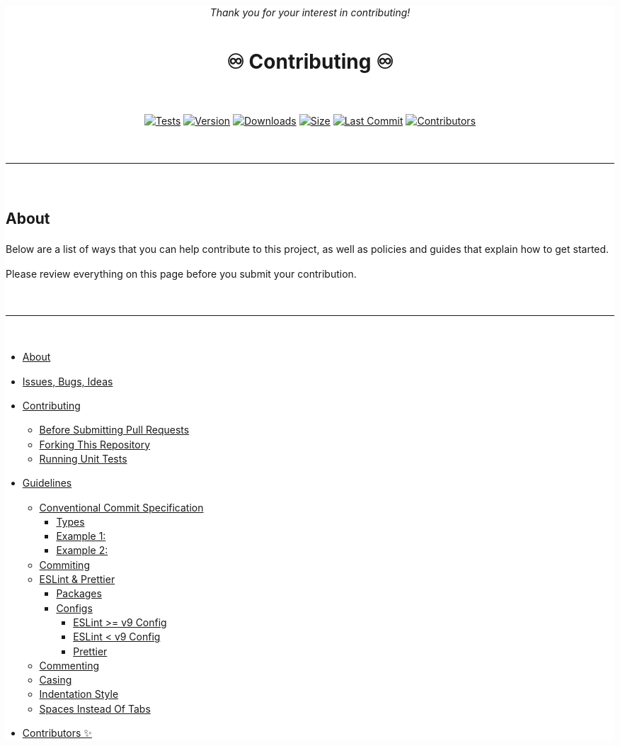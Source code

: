 <div align="center">
<h6>Thank you for your interest in contributing!</h6>
<h1>♾️ Contributing ♾️</h1>

<br />


[![Tests][github-tests-img]][github-tests-img]
[![Version][github-version-img]][github-version-uri]
[![Downloads][github-downloads-img]][github-downloads-uri]
[![Size][github-size-img]][github-size-img]
[![Last Commit][github-commit-img]][github-commit-img]
[![Contributors][contribs-all-img]](#contributors-)


</div>

<br />

---

<br />

## About

Below are a list of ways that you can help contribute to this project, as well as policies and guides that explain how to get started.

Please review everything on this page before you submit your contribution.

<br />

---

<br />

- [About](#about)
- [Issues, Bugs, Ideas](#issues-bugs-ideas)
- [Contributing](#contributing)
  - [Before Submitting Pull Requests](#before-submitting-pull-requests)
  - [Forking This Repository](#forking-this-repository)
  - [Running Unit Tests](#running-unit-tests)
- [Guidelines](#guidelines)
  - [Conventional Commit Specification](#conventional-commit-specification)
    - [Types](#types)
    - [Example 1:](#example-1)
    - [Example 2:](#example-2)
  - [Commiting](#commiting)
  - [ESLint \& Prettier](#eslint--prettier)
    - [Packages](#packages)
    - [Configs](#configs)
      - [ESLint \>= v9 Config](#eslint--v9-config)
      - [ESLint \< v9 Config](#eslint--v9-config-1)
      - [Prettier](#prettier)
  - [Commenting](#commenting)
  - [Casing](#casing)
  - [Indentation Style](#indentation-style)
  - [Spaces Instead Of Tabs](#spaces-instead-of-tabs)
- [Contributors ✨](#contributors-)


  [general-npmjs-uri]: https://npmjs.com
  [general-nodejs-uri]: https://nodejs.org
  [general-npmtrends-uri]: http://npmtrends.com/delete-deploy-env-action
  [github-version-img]: https://img.shields.io/github/v/tag/Aetherinox/delete-deploy-env-action?logo=GitHub&label=Version&color=ba5225
  [github-version-uri]: https://github.com/Aetherinox/delete-deploy-env-action/releases
  [npm-version-img]: https://img.shields.io/npm/v/delete-deploy-env-action?logo=npm&label=Version&color=ba5225
  [npm-version-uri]: https://npmjs.com/package/delete-deploy-env-action
  [pypi-version-img]: https://img.shields.io/pypi/v/delete-deploy-env-action-plugin
  [pypi-version-uri]: https://pypi.org/project/delete-deploy-env-action-plugin/
  [license-mit-img]: https://img.shields.io/badge/MIT-FFF?logo=creativecommons&logoColor=FFFFFF&label=License&color=9d29a0
  [license-mit-uri]: https://github.com/Aetherinox/delete-deploy-env-action/blob/main/LICENSE
  [github-downloads-img]: https://img.shields.io/github/downloads/Aetherinox/delete-deploy-env-action/total?logo=github&logoColor=FFFFFF&label=Downloads&color=376892
  [github-downloads-uri]: https://github.com/Aetherinox/delete-deploy-env-action/releases
  [npmjs-downloads-img]: https://img.shields.io/npm/dw/%40aetherinox%2Fcsf-firewall?logo=npm&&label=Downloads&color=376892
  [npmjs-downloads-uri]: https://npmjs.com/package/delete-deploy-env-action
  [github-size-img]: https://img.shields.io/github/repo-size/Aetherinox/delete-deploy-env-action?logo=github&label=Size&color=59702a
  [github-size-uri]: https://github.com/Aetherinox/delete-deploy-env-action/releases
  [npmjs-size-img]: https://img.shields.io/npm/unpacked-size/delete-deploy-env-action/latest?logo=npm&label=Size&color=59702a
  [npmjs-size-uri]: https://npmjs.com/package/delete-deploy-env-action
  [codecov-coverage-img]: https://img.shields.io/codecov/c/github/Aetherinox/delete-deploy-env-action?token=MPAVASGIOG&logo=codecov&logoColor=FFFFFF&label=Coverage&color=354b9e
  [codecov-coverage-uri]: https://codecov.io/github/Aetherinox/delete-deploy-env-action
  [contribs-all-img]: https://img.shields.io/github/all-contributors/Aetherinox/delete-deploy-env-action?logo=contributorcovenant&color=de1f6f&label=contributors
  [contribs-all-uri]: https://github.com/all-contributors/all-contributors
  [github-build-img]: https://img.shields.io/github/actions/workflow/status/Aetherinox/delete-deploy-env-action/npm-release.yml?logo=github&logoColor=FFFFFF&label=Build&color=%23278b30
  [github-build-uri]: https://github.com/Aetherinox/delete-deploy-env-action/actions/workflows/npm-release.yml
  [github-build-pypi-img]: https://img.shields.io/github/actions/workflow/status/Aetherinox/delete-deploy-env-action/release-pypi.yml?logo=github&logoColor=FFFFFF&label=Build&color=%23278b30
  [github-build-pypi-uri]: https://github.com/Aetherinox/delete-deploy-env-action/actions/workflows/pypi-release.yml
  [github-tests-img]: https://img.shields.io/github/actions/workflow/status/Aetherinox/delete-deploy-env-action/ci-tests.yml?logo=github&label=Tests&color=2c6488
  [github-tests-uri]: https://github.com/Aetherinox/delete-deploy-env-action/actions/workflows/ci-tests.yml
  [github-commit-img]: https://img.shields.io/github/last-commit/Aetherinox/delete-deploy-env-action?logo=conventionalcommits&logoColor=FFFFFF&label=Last%20Commit&color=313131
  [github-commit-uri]: https://github.com/Aetherinox/delete-deploy-env-action/commits/main/